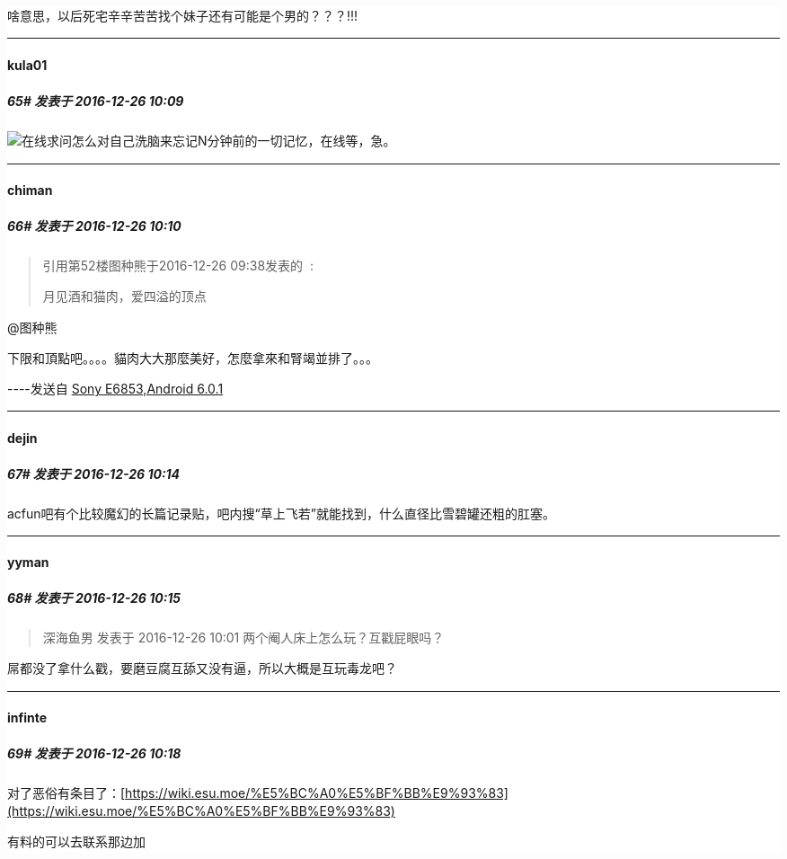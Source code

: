啥意思，以后死宅辛辛苦苦找个妹子还有可能是个男的？？？!!!


*****

####  kula01  
##### 65#       发表于 2016-12-26 10:09


<img src="https://static.saraba1st.com/image/smiley/face/149.gif" referrerpolicy="no-referrer">在线求问怎么对自己洗脑来忘记N分钟前的一切记忆，在线等，急。


*****

####  chiman  
##### 66#       发表于 2016-12-26 10:10


<blockquote>引用第52楼图种熊于2016-12-26 09:38发表的  :

月见酒和猫肉，爱四溢的顶点</blockquote>
@图种熊

下限和頂點吧。。。。貓肉大大那麼美好，怎麼拿來和腎竭並排了。。。


----发送自 [Sony E6853,Android 6.0.1](http://stage1.5j4m.com/?1.22) 


*****

####  dejin  
##### 67#       发表于 2016-12-26 10:14


acfun吧有个比较魔幻的长篇记录贴，吧内搜“草上飞若”就能找到，什么直径比雪碧罐还粗的肛塞。


*****

####  yyman  
##### 68#       发表于 2016-12-26 10:15


<blockquote>深海鱼男 发表于 2016-12-26 10:01
两个阉人床上怎么玩？互戳屁眼吗？</blockquote>
屌都没了拿什么戳，要磨豆腐互舔又没有逼，所以大概是互玩毒龙吧？


*****

####  infinte  
##### 69#       发表于 2016-12-26 10:18


对了恶俗有条目了：[https://wiki.esu.moe/%E5%BC%A0%E5%BF%BB%E9%93%83](https://wiki.esu.moe/%E5%BC%A0%E5%BF%BB%E9%93%83)


有料的可以去联系那边加
